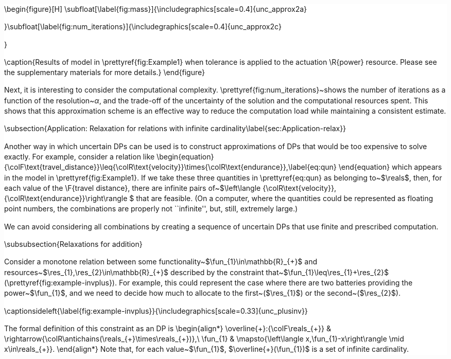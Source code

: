 \begin{figure}[H]
\subfloat[\label{fig:mass}]{\includegraphics[scale=0.4]{unc_approx2a}

}\subfloat[\label{fig:num_iterations}]{\includegraphics[scale=0.4]{unc_approx2c}

}

\caption{Results of model in \prettyref{fig:Example1} when tolerance is applied
to the actuation \R{power} resource. Please see the supplementary
materials for more details.}
\end{figure}

Next, it is interesting to consider the computational complexity.
\prettyref{fig:num_iterations}~shows the number of iterations as
a function of the resolution~$\alpha$, and the trade-off of the
uncertainty of the solution and the computational resources spent.
This shows that this approximation scheme is an effective way to reduce
the computation load while maintaining a consistent estimate.


\subsection{Application: Relaxation for relations with infinite cardinality\label{sec:Application-relax}}

Another way in which uncertain DPs can be used is to construct approximations
of DPs that would be too expensive to solve exactly. For example,
consider a relation like
\begin{equation}
{\colF\text{travel\_distance}}\leq{\colR\text{velocity}}\times{\colR\text{endurance}},\label{eq:qun}
\end{equation}
which appears in the model in \prettyref{fig:Example1}. If we take
these three quantities in \prettyref{eq:qun} as belonging to~$\reals$,
then, for each value of the \F{travel distance}, there are infinite
pairs of~$\left\langle {\colR\text{velocity}},{\colR\text{endurance}}\right\rangle $
that are feasible. (On a computer, where the quantities could be represented
as floating point numbers, the combinations are properly not ``infinite'',
but, still, extremely large.)

We can avoid considering all combinations by creating a sequence of
uncertain DPs that use finite and prescribed computation.

\subsubsection{Relaxations for addition}

Consider a monotone relation between some functionality~$\fun_{1}\in\mathbb{R}_{+}$
and resources~$\res_{1},\res_{2}\in\mathbb{R}_{+}$ described by
the constraint that~$\fun_{1}\leq\res_{1}+\res_{2}$ (\prettyref{fig:example-invplus}).
For example, this could represent the case where there are two batteries
providing the power~$\fun_{1}$, and we need to decide how much to
allocate to the first~($\res_{1}$) or the second~($\res_{2}$).

\captionsideleft{\label{fig:example-invplus}}{\includegraphics[scale=0.33]{unc_plusinv}}

The formal definition of this constraint as an DP is
\begin{align*}
\overline{+}:{\colF\reals_{+}} & \rightarrow{\colR\antichains(\reals_{+}\times\reals_{+})},\\
\fun_{1} & \mapsto\{\left\langle x,\fun_{1}-x\right\rangle \mid x\in\reals_{+}\}.
\end{align*}
Note that, for each value~$\fun_{1}$, $\overline{+}(\fun_{1})$
is a set of infinite cardinality.
